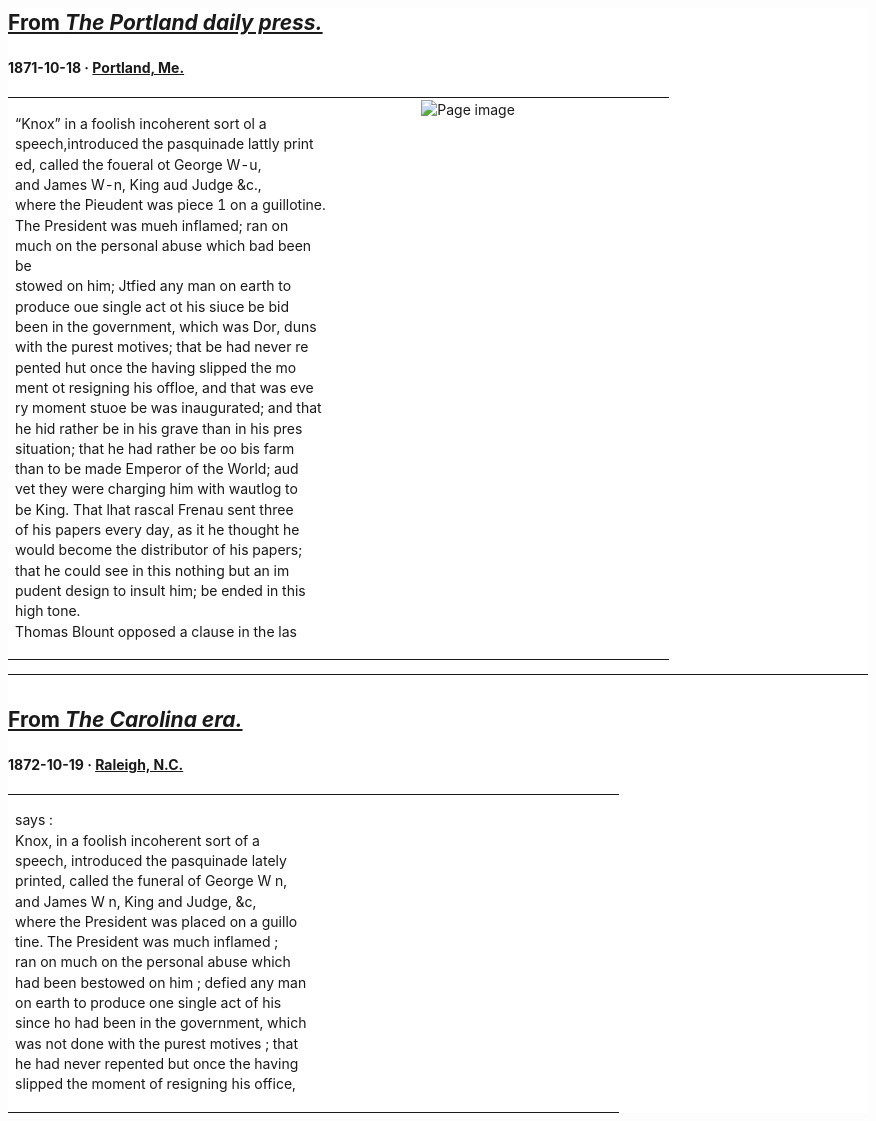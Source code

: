 
## [From _The Portland daily press._](https://www.loc.gov/resource/sn83016025/1871-10-18/ed-1/?sp=1)

#### 1871-10-18 &middot; [Portland, Me.](http://dbpedia.org/resource/Portland%2C_Maine)

<table style="width: 100%;"><tr><td style="width: 50%">

  
“Knox” in a foolish incoherent sort ol a  
speech,introduced the pasquinade lattly print­  
ed, called the foueral ot George W-u,  
and James W-n, King aud Judge &amp;c.,  
where the Pieudent was piece 1 on a guillotine.  
The President was mueh inflamed; ran on  
much on the personal abuse which bad been be­  
stowed on him; Jtfied any man on earth to  
produce oue single act ot his siuce be bid  
been in the government, which was Dor, duns  
with the purest motives; that be had never re­  
pented hut once the having slipped the mo­  
ment ot resigning his offloe, and that was eve­  
ry moment stuoe be was inaugurated; and that  
he hid rather be in his grave than in his pres­  
situation; that he had rather be oo bis farm  
than to be made Emperor of the World; aud  
vet they were charging him with wautlog to  
be King. That lhat rascal Frenau sent three  
of his papers every day, as it he thought he  
would become the distributor of his papers;  
that he could see in this nothing but an im­  
pudent design to insult him; be ended in this  
high tone.  
Thomas Blount opposed a clause in the las
</td><td style="width: 50%; max-height: 75%; margin: auto; display: block;">
<img alt="Page image" src="https://tile.loc.gov/image-services/iiif/service:ndnp:me:batch_me_farmington_ver01:data:sn83016025:00279525322:1871101801:0063/pct:73.10101172314116,52.28684359119142,10.876023767464268,8.280632411067193/!600,600/0/default.jpg"/>
</td>
</tr></table>

---

## [From _The Carolina era._](https://newspapers.digitalnc.org/lccn/sn85042092/1872-10-19/ed-1/seq-2/)

#### 1872-10-19 &middot; [Raleigh, N.C.](http://dbpedia.org/resource/Raleigh%2C_North_Carolina)

<table style="width: 100%;"><tr><td style="width: 50%">

  
says :  
Knox, in a foolish incoherent sort of a  
speech, introduced the pasquinade lately  
printed, called the funeral of George W n,  
and James W n, King and Judge, &amp;c,  
where the President was placed on a guillo­  
tine. The President was much inflamed ;  
ran on much on the personal abuse which  
had been bestowed on him ; defied any man  
on earth to produce one single act of his  
since ho had been in the government, which  
was not done with the purest motives ; that  
he had never repented but once the having  
slipped the moment of resigning his office,  